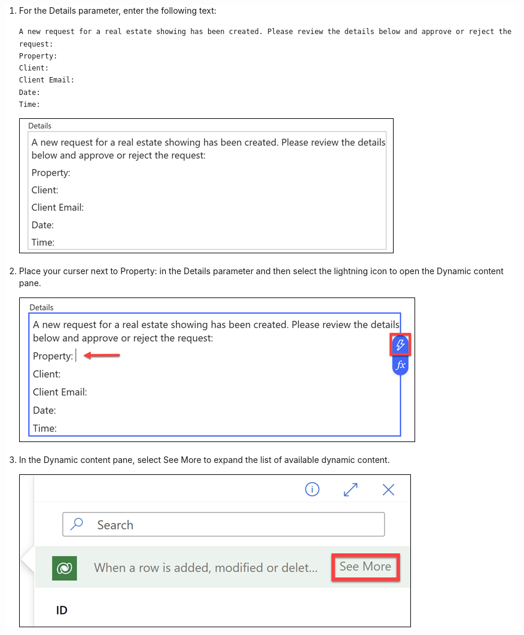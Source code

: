 1. For the Details parameter, enter the following text:
    
    ```
    A new request for a real estate showing has been created. Please review the details below and approve or reject the request:
    Property:
    Client:
    Client Email:
    Date:
    Time:
    ```
      ![screenshot of the prompt ](../Media/02/power-automate-copilot-details-parameter.png)

1. Place your curser next to Property: in the Details parameter and then select the lightning icon to open the Dynamic content pane.

    ![screenshot of the prompt ](../Media/02/power-automate-copilot-dynamic-content-icon.png)

1. In the Dynamic content pane, select See More to expand the list of available dynamic content.

    ![screenshot of the prompt ](../Media/02/power-automate-copilot-see-more.png)

